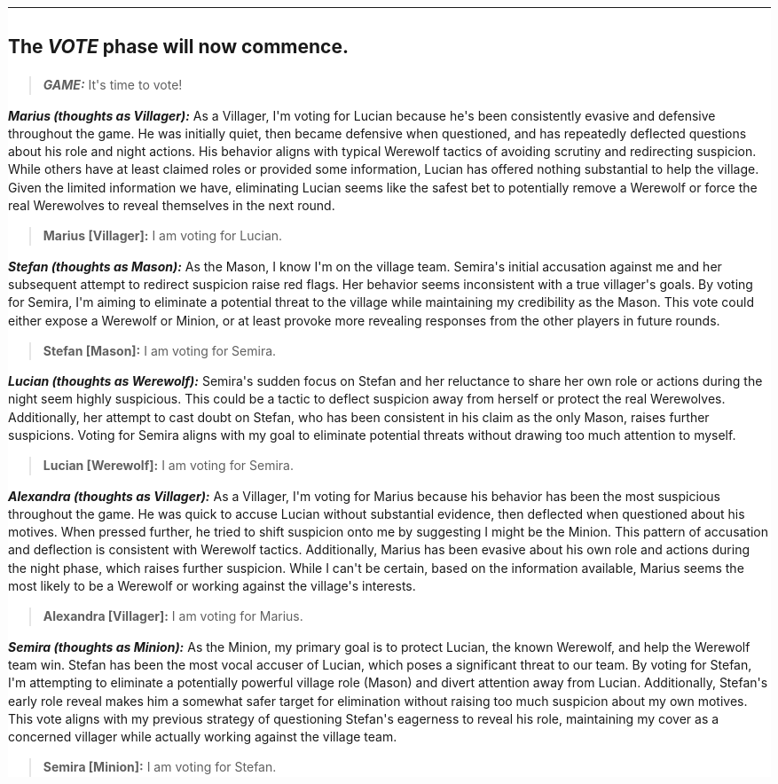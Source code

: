 
---

## The ***VOTE*** phase will now commence.


>***GAME:*** It's time to vote!


***Marius (thoughts as Villager):*** As a Villager, I'm voting for Lucian because he's been consistently evasive and defensive throughout the game. He was initially quiet, then became defensive when questioned, and has repeatedly deflected questions about his role and night actions. His behavior aligns with typical Werewolf tactics of avoiding scrutiny and redirecting suspicion. While others have at least claimed roles or provided some information, Lucian has offered nothing substantial to help the village. Given the limited information we have, eliminating Lucian seems like the safest bet to potentially remove a Werewolf or force the real Werewolves to reveal themselves in the next round.
> **Marius [Villager]:** I am voting for Lucian.


***Stefan (thoughts as Mason):*** As the Mason, I know I'm on the village team. Semira's initial accusation against me and her subsequent attempt to redirect suspicion raise red flags. Her behavior seems inconsistent with a true villager's goals. By voting for Semira, I'm aiming to eliminate a potential threat to the village while maintaining my credibility as the Mason. This vote could either expose a Werewolf or Minion, or at least provoke more revealing responses from the other players in future rounds.
> **Stefan [Mason]:** I am voting for Semira.


***Lucian (thoughts as Werewolf):*** Semira's sudden focus on Stefan and her reluctance to share her own role or actions during the night seem highly suspicious. This could be a tactic to deflect suspicion away from herself or protect the real Werewolves. Additionally, her attempt to cast doubt on Stefan, who has been consistent in his claim as the only Mason, raises further suspicions. Voting for Semira aligns with my goal to eliminate potential threats without drawing too much attention to myself.
> **Lucian [Werewolf]:** I am voting for Semira.


***Alexandra (thoughts as Villager):*** As a Villager, I'm voting for Marius because his behavior has been the most suspicious throughout the game. He was quick to accuse Lucian without substantial evidence, then deflected when questioned about his motives. When pressed further, he tried to shift suspicion onto me by suggesting I might be the Minion. This pattern of accusation and deflection is consistent with Werewolf tactics. Additionally, Marius has been evasive about his own role and actions during the night phase, which raises further suspicion. While I can't be certain, based on the information available, Marius seems the most likely to be a Werewolf or working against the village's interests.
> **Alexandra [Villager]:** I am voting for Marius.


***Semira (thoughts as Minion):*** As the Minion, my primary goal is to protect Lucian, the known Werewolf, and help the Werewolf team win. Stefan has been the most vocal accuser of Lucian, which poses a significant threat to our team. By voting for Stefan, I'm attempting to eliminate a potentially powerful village role (Mason) and divert attention away from Lucian. Additionally, Stefan's early role reveal makes him a somewhat safer target for elimination without raising too much suspicion about my own motives. This vote aligns with my previous strategy of questioning Stefan's eagerness to reveal his role, maintaining my cover as a concerned villager while actually working against the village team.
> **Semira [Minion]:** I am voting for Stefan.
